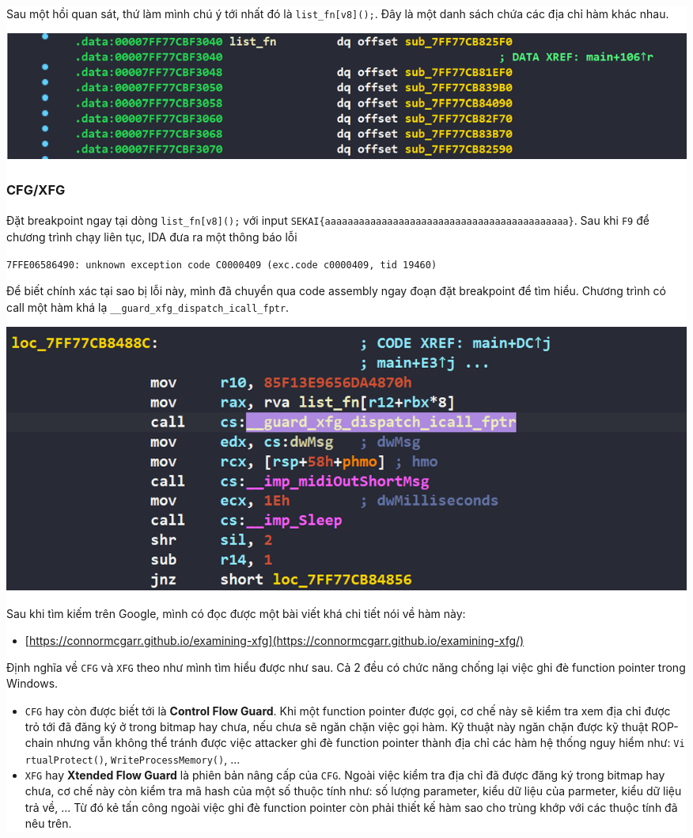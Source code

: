 Sau một hồi quan sát, thứ làm mình chú ý tới nhất đó là `list_fn[v8]();`. Đây là một danh sách chứa các địa chỉ hàm khác nhau. 

<img src="./imgs/image-3.png"/>

### CFG/XFG

Đặt breakpoint ngay tại dòng `list_fn[v8]();` với input `SEKAI{aaaaaaaaaaaaaaaaaaaaaaaaaaaaaaaaaaaaaaaaaaa}`. Sau khi `F9` để chương trình chạy liên tục, IDA đưa ra một thông báo lỗi  

```
7FFE06586490: unknown exception code C0000409 (exc.code c0000409, tid 19460)
```

Để biết chính xác tại sao bị lỗi này, mình đã chuyển qua code assembly ngay đoạn đặt breakpoint để tìm hiểu. Chương trình có call một hàm khá lạ `__guard_xfg_dispatch_icall_fptr`.  

<img src="./imgs/image-4.png"/>

Sau khi tìm kiếm trên Google, mình có đọc được một bài viết khá chi tiết nói về hàm này: 
- [https://connormcgarr.github.io/examining-xfg](https://connormcgarr.github.io/examining-xfg/)

Định nghĩa về `CFG` và `XFG` theo như mình tìm hiểu được như sau. Cả 2 đều có chức năng chống lại việc ghi đè function pointer trong Windows. 
- `CFG` hay còn được biết tới là **Control Flow Guard**. Khi một function pointer được gọi, cơ chế này sẽ kiểm tra xem địa chỉ được trỏ tới đã đăng ký ở trong bitmap hay chưa, nếu chưa sẽ ngăn chặn việc gọi hàm. Kỹ thuật này ngăn chặn được kỹ thuật ROP-chain nhưng vẫn không thể tránh được việc attacker ghi đè function pointer thành địa chỉ các hàm hệ thống nguy hiểm như: `VirtualProtect()`, `WriteProcessMemory()`, ...  
- `XFG` hay **Xtended Flow Guard** là phiên bản nâng cấp của `CFG`. Ngoài việc kiểm tra địa chỉ đã được đăng ký trong bitmap hay chưa, cơ chế này còn kiểm tra mã hash của một số thuộc tính như: số lượng parameter, kiểu dữ liệu của parmeter, kiểu dữ liệu trả về, ... Từ đó kẻ tấn công ngoài việc ghi đè function pointer còn phải thiết kế hàm sao cho trùng khớp với các thuộc tính đã nêu trên. 

